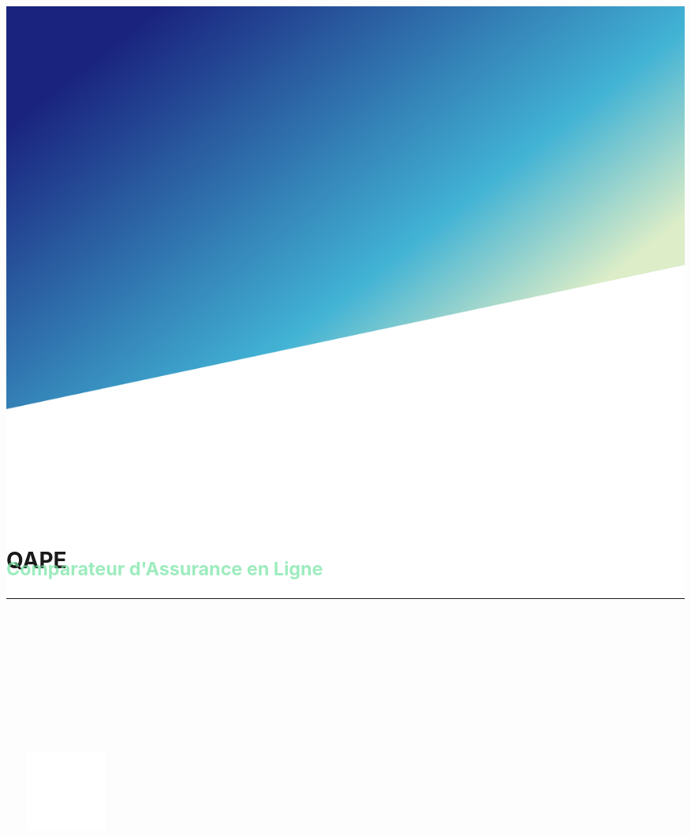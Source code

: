 <div style="margin-bottom: 140px;">
  <img src="/extra/background.png"/>
  <img src="/extra/logo.png" style="position: absolute;top: 50%;left: 50px;width: 100px;" />
  <h1 style="-webkit-print-color-adjust: exact;position: absolute;top: 40%;left: 50px;color: rgba(255, 255, 255, 1);"></h1>
</div>

# QAPE
<h1 style="margin-top:-50px; color:rgba(116, 228, 162, .7)"><small>Comparateur d'Assurance en Ligne</small></h1>

---